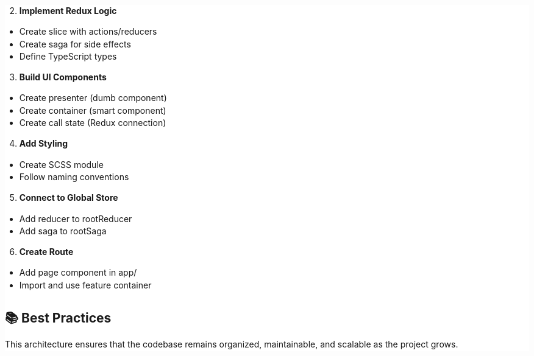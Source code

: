 2. **Implement Redux Logic**
- Create slice with actions/reducers
- Create saga for side effects
- Define TypeScript types

3. **Build UI Components**
- Create presenter (dumb component)
- Create container (smart component)
- Create call state (Redux connection)

4. **Add Styling**
- Create SCSS module
- Follow naming conventions

5. **Connect to Global Store**
- Add reducer to rootReducer
- Add saga to rootSaga

6. **Create Route**
- Add page component in app/
- Import and use feature container

## 📚 Best Practices


This architecture ensures that the codebase remains organized, maintainable, and scalable as the project grows.
